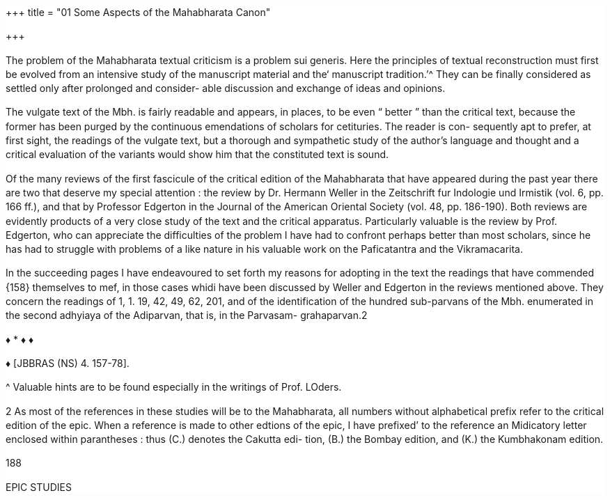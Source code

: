 +++
title = "01 Some Aspects of the Mahabharata Canon"

+++

The problem of the Mahabharata textual criticism is a problem sui generis.
Here the principles of textual reconstruction must first be evolved from an
intensive study of the manuscript material and the‘ manuscript tradition.’^
They can be finally considered as settled only after prolonged and consider-
able discussion and exchange of ideas and opinions.

The vulgate text of the Mbh. is fairly readable and appears, in places,
to be even “ better ” than the critical text, because the former has been purged
by the continuous emendations of scholars for cetituries. The reader is con-
sequently apt to prefer, at first sight, the readings of the vulgate text, but a
thorough and sympathetic study of the author’s language and thought and a
critical evaluation of the variants would show him that the constituted text
is sound.

Of the many reviews of the first fascicule of the critical edition of the
Mahabharata that have appeared during the past year there are two
that deserve my special attention : the review by Dr. Hermann Weller in
the Zeitschrift fur Indologie und Irmistik (vol. 6, pp. 166 ff.), and that by
Professor Edgerton in the Journal of the American Oriental Society (vol. 48,
pp. 186-190). Both reviews are evidently products of a very close study of
the text and the critical apparatus. Particularly valuable is the review by
Prof. Edgerton, who can appreciate the difficulties of the problem I have
had to confront perhaps better than most scholars, since he has had to struggle
with problems of a like nature in his valuable work on the Paficatantra and
the Vikramacarita.

In the succeeding pages I have endeavoured to set forth my reasons for
adopting in the text the readings that have commended {158} themselves to
mef, in those cases whidi have been discussed by Weller and Edgerton in
the reviews mentioned above. They concern the readings of 1, 1. 19, 42, 49,
62, 201, and of the identification of the hundred sub-parvans of the Mbh.
enumerated in the second adhyiaya of the Adiparvan, that is, in the Parvasam-
grahaparvan.2

♦ * ♦ ♦


♦ [JBBRAS (NS) 4. 157-78].

^ Valuable hints are to be found especially in the writings of Prof. LOders.

2 As most of the references in these studies will be to the Mahabharata, all
numbers without alphabetical prefix refer to the critical edition of the epic. When
a reference is made to other edtions of the epic, I have prefixed’ to the reference an
Midicatory letter enclosed within parantheses : thus (C.) denotes the Cakutta edi-
tion, (B.) the Bombay edition, and (K.) the Kumbhakonam edition.



188


EPIC STUDIES
